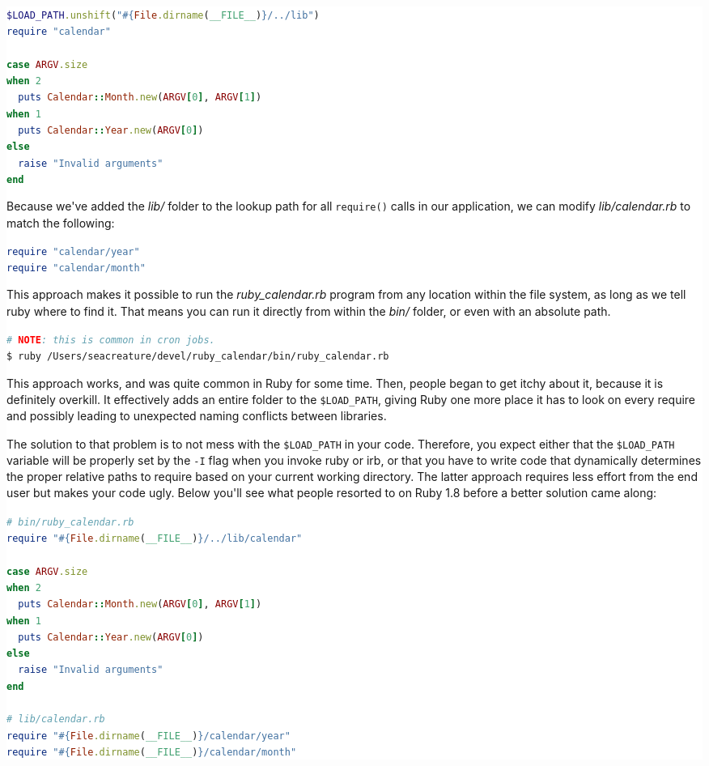 ```ruby
$LOAD_PATH.unshift("#{File.dirname(__FILE__)}/../lib")
require "calendar"

case ARGV.size
when 2
  puts Calendar::Month.new(ARGV[0], ARGV[1])
when 1
  puts Calendar::Year.new(ARGV[0])
else
  raise "Invalid arguments"
end
```

Because we've added the _lib/_ folder to the lookup path for all `require()` calls in our application, we can modify _lib/calendar.rb_ to match the following:

```ruby
require "calendar/year"
require "calendar/month"
```

This approach makes it possible to run the _ruby_calendar.rb_ program from any location within the file system, as long as we tell ruby where to find it. That means you can run it directly from within the _bin/_ folder, or even with an absolute path.


```bash
# NOTE: this is common in cron jobs.
$ ruby /Users/seacreature/devel/ruby_calendar/bin/ruby_calendar.rb
```

This approach works, and was quite common in Ruby for some time. Then, people began to get itchy about it, because it is definitely overkill. It effectively adds an entire folder to the `$LOAD_PATH`, giving Ruby one more place it has to look on every require and possibly leading to unexpected naming conflicts between libraries.

The solution to that problem is to not mess with the `$LOAD_PATH` in your code. Therefore, you expect either that the `$LOAD_PATH` variable will be properly set by the `-I` flag when you invoke ruby or irb, or that you have to write code that dynamically determines the proper relative paths to require based on your current working directory. The latter approach requires less effort from the end user but makes your code ugly. Below you'll see what people resorted to on Ruby 1.8 before a better solution came along:


```ruby
# bin/ruby_calendar.rb
require "#{File.dirname(__FILE__)}/../lib/calendar"

case ARGV.size
when 2
  puts Calendar::Month.new(ARGV[0], ARGV[1])
when 1
  puts Calendar::Year.new(ARGV[0])
else
  raise "Invalid arguments"
end

# lib/calendar.rb
require "#{File.dirname(__FILE__)}/calendar/year"
require "#{File.dirname(__FILE__)}/calendar/month"
```
